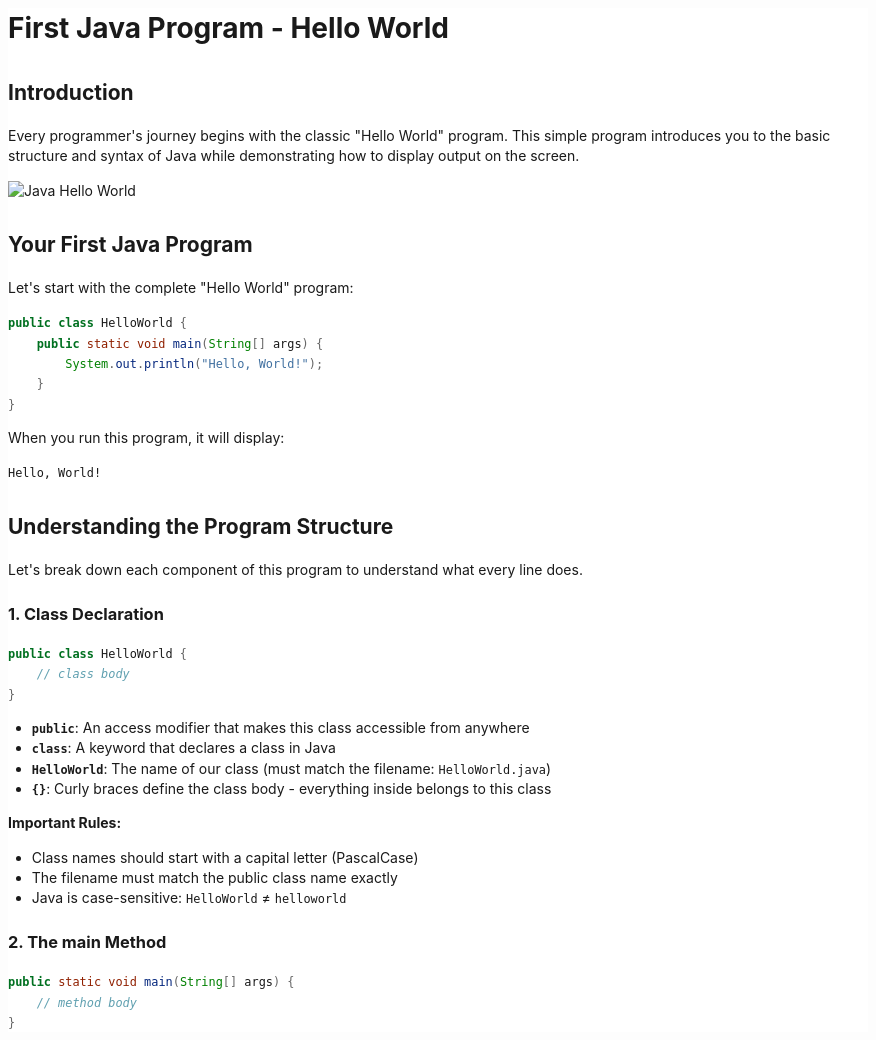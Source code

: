 # First Java Program - Hello World

## Introduction

Every programmer's journey begins with the classic "Hello World" program. This simple program introduces you to the basic structure and syntax of Java while demonstrating how to display output on the screen.

![Java Hello World](https://raw.githubusercontent.com/github/explore/5b3600551e122a3277c2c5368af2ad5725ffa9a1/topics/java/java.png)

## Your First Java Program

Let's start with the complete "Hello World" program:

```java
public class HelloWorld {
    public static void main(String[] args) {
        System.out.println("Hello, World!");
    }
}
```

When you run this program, it will display:
```
Hello, World!
```

## Understanding the Program Structure

Let's break down each component of this program to understand what every line does.

### 1. Class Declaration

```java
public class HelloWorld {
    // class body
}
```

- **`public`**: An access modifier that makes this class accessible from anywhere
- **`class`**: A keyword that declares a class in Java
- **`HelloWorld`**: The name of our class (must match the filename: `HelloWorld.java`)
- **`{}`**: Curly braces define the class body - everything inside belongs to this class

**Important Rules:**
- Class names should start with a capital letter (PascalCase)
- The filename must match the public class name exactly
- Java is case-sensitive: `HelloWorld` ≠ `helloworld`

### 2. The main Method

```java
public static void main(String[] args) {
    // method body
}
```
